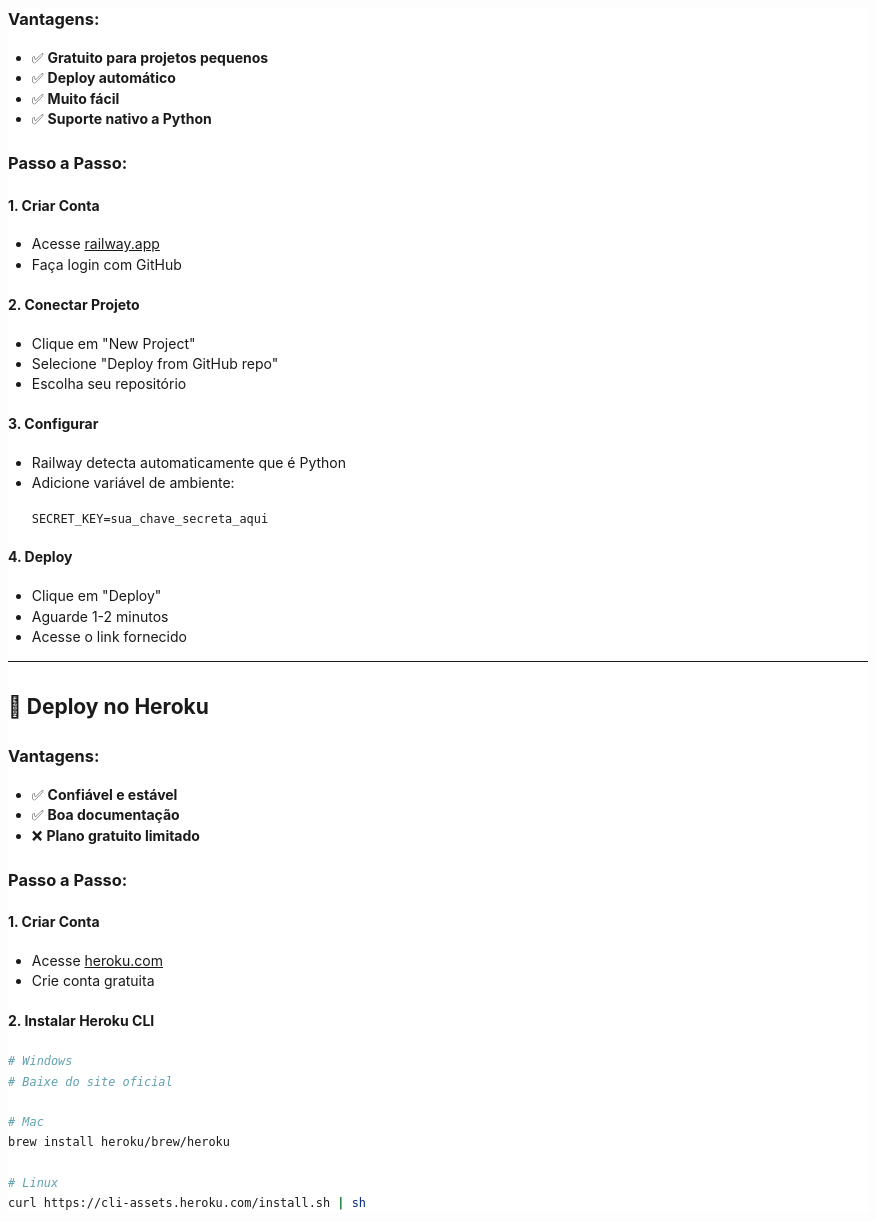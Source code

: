 ### **Vantagens:**
- ✅ **Gratuito para projetos pequenos**
- ✅ **Deploy automático**
- ✅ **Muito fácil**
- ✅ **Suporte nativo a Python**

### **Passo a Passo:**

#### **1. Criar Conta**
- Acesse [railway.app](https://railway.app)
- Faça login com GitHub

#### **2. Conectar Projeto**
- Clique em "New Project"
- Selecione "Deploy from GitHub repo"
- Escolha seu repositório

#### **3. Configurar**
- Railway detecta automaticamente que é Python
- Adicione variável de ambiente:
  ```
  SECRET_KEY=sua_chave_secreta_aqui
  ```

#### **4. Deploy**
- Clique em "Deploy"
- Aguarde 1-2 minutos
- Acesse o link fornecido

---

## 🎯 Deploy no Heroku

### **Vantagens:**
- ✅ **Confiável e estável**
- ✅ **Boa documentação**
- ❌ **Plano gratuito limitado**

### **Passo a Passo:**

#### **1. Criar Conta**
- Acesse [heroku.com](https://heroku.com)
- Crie conta gratuita

#### **2. Instalar Heroku CLI**
```bash
# Windows
# Baixe do site oficial

# Mac
brew install heroku/brew/heroku

# Linux
curl https://cli-assets.heroku.com/install.sh | sh
```
